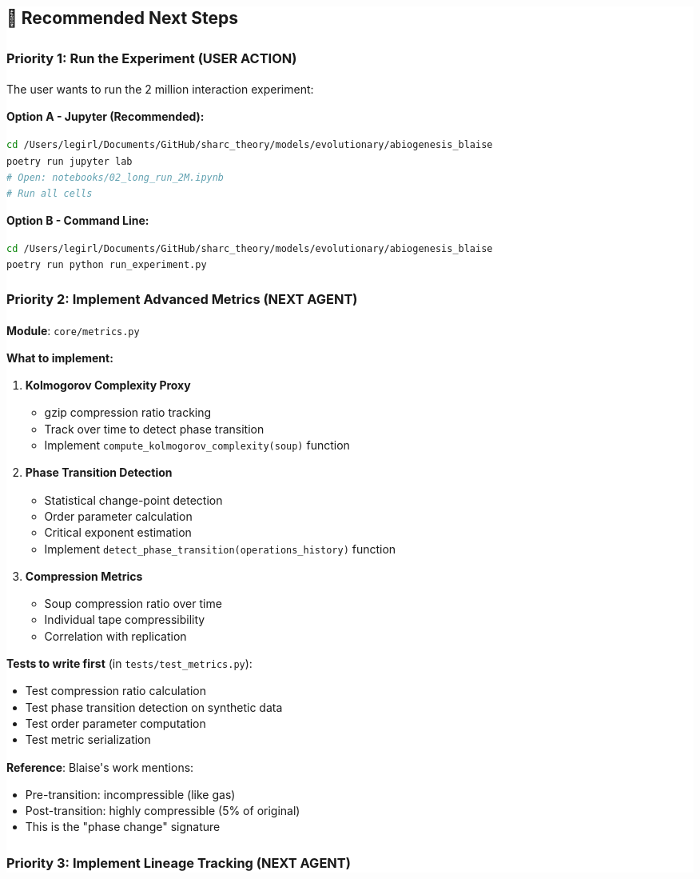 
## 🚀 Recommended Next Steps

### Priority 1: Run the Experiment (USER ACTION)

The user wants to run the 2 million interaction experiment:

**Option A - Jupyter (Recommended):**
```bash
cd /Users/legirl/Documents/GitHub/sharc_theory/models/evolutionary/abiogenesis_blaise
poetry run jupyter lab
# Open: notebooks/02_long_run_2M.ipynb
# Run all cells
```

**Option B - Command Line:**
```bash
cd /Users/legirl/Documents/GitHub/sharc_theory/models/evolutionary/abiogenesis_blaise
poetry run python run_experiment.py
```

### Priority 2: Implement Advanced Metrics (NEXT AGENT)

**Module**: `core/metrics.py`

**What to implement:**
1. **Kolmogorov Complexity Proxy**
   - gzip compression ratio tracking
   - Track over time to detect phase transition
   - Implement `compute_kolmogorov_complexity(soup)` function

2. **Phase Transition Detection**
   - Statistical change-point detection
   - Order parameter calculation
   - Critical exponent estimation
   - Implement `detect_phase_transition(operations_history)` function

3. **Compression Metrics**
   - Soup compression ratio over time
   - Individual tape compressibility
   - Correlation with replication

**Tests to write first** (in `tests/test_metrics.py`):
- Test compression ratio calculation
- Test phase transition detection on synthetic data
- Test order parameter computation
- Test metric serialization

**Reference**: Blaise's work mentions:
- Pre-transition: incompressible (like gas)
- Post-transition: highly compressible (5% of original)
- This is the "phase change" signature

### Priority 3: Implement Lineage Tracking (NEXT AGENT)
